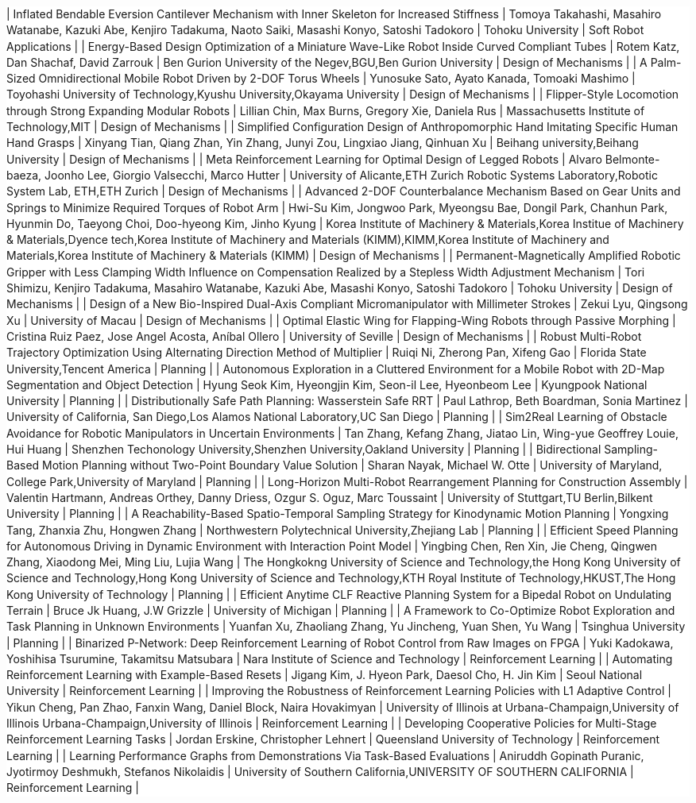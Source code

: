 | Inflated Bendable Eversion Cantilever Mechanism with Inner Skeleton for Increased Stiffness | Tomoya Takahashi, Masahiro Watanabe, Kazuki Abe, Kenjiro Tadakuma, Naoto Saiki, Masashi Konyo, Satoshi Tadokoro | Tohoku University | Soft Robot Applications |
| Energy-Based Design Optimization of a Miniature Wave-Like Robot Inside Curved Compliant Tubes | Rotem Katz, Dan Shachaf, David Zarrouk | Ben Gurion University of the Negev,BGU,Ben Gurion University | Design of Mechanisms |
| A Palm-Sized Omnidirectional Mobile Robot Driven by 2-DOF Torus Wheels | Yunosuke Sato, Ayato Kanada, Tomoaki Mashimo | Toyohashi University of Technology,Kyushu University,Okayama University | Design of Mechanisms |
| Flipper-Style Locomotion through Strong Expanding Modular Robots | Lillian Chin, Max Burns, Gregory Xie, Daniela Rus | Massachusetts Institute of Technology,MIT | Design of Mechanisms |
| Simplified Configuration Design of Anthropomorphic Hand Imitating Specific Human Hand Grasps | Xinyang Tian, Qiang Zhan, Yin Zhang, Junyi Zou, Lingxiao Jiang, Qinhuan Xu | Beihang university,Beihang University | Design of Mechanisms |
| Meta Reinforcement Learning for Optimal Design of Legged Robots | Alvaro Belmonte-baeza, Joonho Lee, Giorgio Valsecchi, Marco Hutter | University of Alicante,ETH Zurich Robotic Systems Laboratory,Robotic System Lab, ETH,ETH Zurich | Design of Mechanisms |
| Advanced 2-DOF Counterbalance Mechanism Based on Gear Units and Springs to Minimize Required Torques of Robot Arm | Hwi-Su Kim, Jongwoo Park, Myeongsu Bae, Dongil Park, Chanhun Park, Hyunmin Do, Taeyong Choi, Doo-hyeong Kim, Jinho Kyung | Korea Institute of Machinery & Materials,Korea Institue of Machinery & Materials,Dyence tech,Korea Institute of Machinery and Materials (KIMM),KIMM,Korea Institute of Machinery and Materials,Korea Institute of Machinery & Materials (KIMM) | Design of Mechanisms |
| Permanent-Magnetically Amplified Robotic Gripper with Less Clamping Width Influence on Compensation Realized by a Stepless Width Adjustment Mechanism | Tori Shimizu, Kenjiro Tadakuma, Masahiro Watanabe, Kazuki Abe, Masashi Konyo, Satoshi Tadokoro | Tohoku University | Design of Mechanisms |
| Design of a New Bio-Inspired Dual-Axis Compliant Micromanipulator with Millimeter Strokes | Zekui Lyu, Qingsong Xu | University of Macau | Design of Mechanisms |
| Optimal Elastic Wing for Flapping-Wing Robots through Passive Morphing | Cristina Ruiz Paez, Jose Angel Acosta, Aníbal Ollero | University of Seville | Design of Mechanisms |
| Robust Multi-Robot Trajectory Optimization Using Alternating Direction Method of Multiplier | Ruiqi Ni, Zherong Pan, Xifeng Gao | Florida State University,Tencent America | Planning |
| Autonomous Exploration in a Cluttered Environment for a Mobile Robot with 2D-Map Segmentation and Object Detection | Hyung Seok Kim, Hyeongjin Kim, Seon-il Lee, Hyeonbeom Lee | Kyungpook National University | Planning |
| Distributionally Safe Path Planning: Wasserstein Safe RRT | Paul Lathrop, Beth Boardman, Sonia Martinez | University of California, San Diego,Los Alamos National Laboratory,UC San Diego | Planning |
| Sim2Real Learning of Obstacle Avoidance for Robotic Manipulators in Uncertain Environments | Tan Zhang, Kefang Zhang, Jiatao Lin, Wing-yue Geoffrey Louie, Hui Huang | Shenzhen Techonology University,Shenzhen University,Oakland University | Planning |
| Bidirectional Sampling-Based Motion Planning without Two-Point Boundary Value Solution | Sharan Nayak, Michael W. Otte | University of Maryland, College Park,University of Maryland | Planning |
| Long-Horizon Multi-Robot Rearrangement Planning for Construction Assembly | Valentin Hartmann, Andreas Orthey, Danny Driess, Ozgur S. Oguz, Marc Toussaint | University of Stuttgart,TU Berlin,Bilkent University | Planning |
| A Reachability-Based Spatio-Temporal Sampling Strategy for Kinodynamic Motion Planning | Yongxing Tang, Zhanxia Zhu, Hongwen Zhang | Northwestern Polytechnical University,Zhejiang Lab | Planning |
| Efficient Speed Planning for Autonomous Driving in Dynamic Environment with Interaction Point Model | Yingbing Chen, Ren Xin, Jie Cheng, Qingwen Zhang, Xiaodong Mei, Ming Liu, Lujia Wang | The Hongkokng University of Science and Technology,the Hong Kong University of Science and Technology,Hong Kong University of Science and Technology,KTH Royal Institute of Technology,HKUST,The Hong Kong University of Technology | Planning |
| Efficient Anytime CLF Reactive Planning System for a Bipedal Robot on Undulating Terrain | Bruce Jk Huang, J.W Grizzle | University of Michigan | Planning |
| A Framework to Co-Optimize Robot Exploration and Task Planning in Unknown Environments | Yuanfan Xu, Zhaoliang Zhang, Yu Jincheng, Yuan Shen, Yu Wang | Tsinghua University | Planning |
| Binarized P-Network: Deep Reinforcement Learning of Robot Control from Raw Images on FPGA | Yuki Kadokawa, Yoshihisa Tsurumine, Takamitsu Matsubara | Nara Institute of Science and Technology | Reinforcement Learning |
| Automating Reinforcement Learning with Example-Based Resets | Jigang Kim, J. Hyeon Park, Daesol Cho, H. Jin Kim | Seoul National University | Reinforcement Learning |
| Improving the Robustness of Reinforcement Learning Policies with L1 Adaptive Control | Yikun Cheng, Pan Zhao, Fanxin Wang, Daniel Block, Naira Hovakimyan | University of Illinois at Urbana-Champaign,University of Illinois Urbana-Champaign,University of Illinois | Reinforcement Learning |
| Developing Cooperative Policies for Multi-Stage Reinforcement Learning Tasks | Jordan Erskine, Christopher Lehnert | Queensland University of Technology | Reinforcement Learning |
| Learning Performance Graphs from Demonstrations Via Task-Based Evaluations | Aniruddh Gopinath Puranic, Jyotirmoy Deshmukh, Stefanos Nikolaidis | University of Southern California,UNIVERSITY OF SOUTHERN CALIFORNIA | Reinforcement Learning |